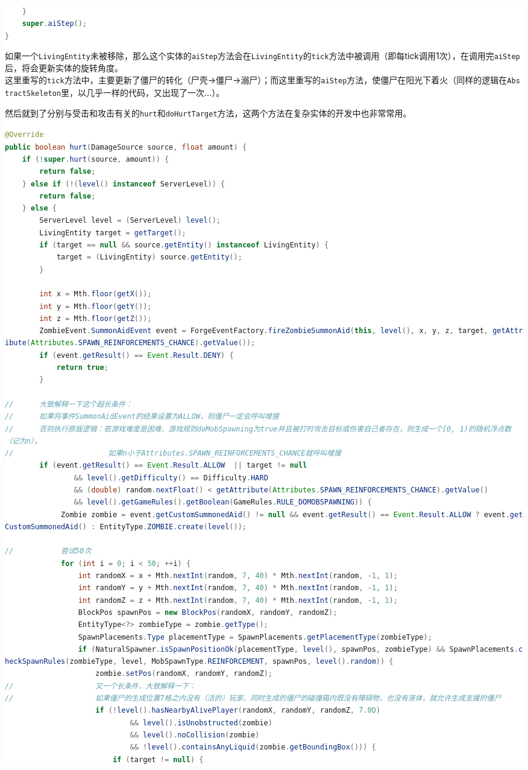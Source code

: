 ```java
    }
    super.aiStep();
}
```
如果一个`LivingEntity`未被移除，那么这个实体的`aiStep`方法会在`LivingEntity`的`tick`方法中被调用（即每tick调用1次），在调用完`aiStep`后，将会更新实体的旋转角度。  
这里重写的`tick`方法中，主要更新了僵尸的转化（尸壳->僵尸->溺尸）；而这里重写的`aiStep`方法，使僵尸在阳光下着火（同样的逻辑在`AbstractSkeleton`里，以几乎一样的代码，又出现了一次...）。  

然后就到了分别与受击和攻击有关的`hurt`和`doHurtTarget`方法，这两个方法在复杂实体的开发中也非常常用。
```java
@Override
public boolean hurt(DamageSource source, float amount) {
    if (!super.hurt(source, amount)) {
        return false;
    } else if (!(level() instanceof ServerLevel)) {
        return false;
    } else {
        ServerLevel level = (ServerLevel) level();
        LivingEntity target = getTarget();
        if (target == null && source.getEntity() instanceof LivingEntity) {
            target = (LivingEntity) source.getEntity();
        }

        int x = Mth.floor(getX());
        int y = Mth.floor(getY());
        int z = Mth.floor(getZ());
        ZombieEvent.SummonAidEvent event = ForgeEventFactory.fireZombieSummonAid(this, level(), x, y, z, target, getAttribute(Attributes.SPAWN_REINFORCEMENTS_CHANCE).getValue());
        if (event.getResult() == Event.Result.DENY) {
            return true;
        }

//      大致解释一下这个超长条件：
//      如果将事件SummonAidEvent的结果设置为ALLOW，则僵尸一定会呼叫增援
//      否则执行原版逻辑：若游戏难度是困难、游戏规则doMobSpawning为true并且被打时攻击目标或伤害自己者存在，则生成一个[0, 1)的随机浮点数（记为n），
//                      如果n小于Attributes.SPAWN_REINFORCEMENTS_CHANCE就呼叫增援
        if (event.getResult() == Event.Result.ALLOW  || target != null
                && level().getDifficulty() == Difficulty.HARD
                && (double) random.nextFloat() < getAttribute(Attributes.SPAWN_REINFORCEMENTS_CHANCE).getValue()
                && level().getGameRules().getBoolean(GameRules.RULE_DOMOBSPAWNING)) {
             Zombie zombie = event.getCustomSummonedAid() != null && event.getResult() == Event.Result.ALLOW ? event.getCustomSummonedAid() : EntityType.ZOMBIE.create(level());

//           尝试50次
             for (int i = 0; i < 50; ++i) {
                 int randomX = x + Mth.nextInt(random, 7, 40) * Mth.nextInt(random, -1, 1);
                 int randomY = y + Mth.nextInt(random, 7, 40) * Mth.nextInt(random, -1, 1);
                 int randomZ = z + Mth.nextInt(random, 7, 40) * Mth.nextInt(random, -1, 1);
                 BlockPos spawnPos = new BlockPos(randomX, randomY, randomZ);
                 EntityType<?> zombieType = zombie.getType();
                 SpawnPlacements.Type placementType = SpawnPlacements.getPlacementType(zombieType);
                 if (NaturalSpawner.isSpawnPositionOk(placementType, level(), spawnPos, zombieType) && SpawnPlacements.checkSpawnRules(zombieType, level, MobSpawnType.REINFORCEMENT, spawnPos, level().random)) {
                     zombie.setPos(randomX, randomY, randomZ);
//                   又一个长条件，大致解释一下：
//                   如果僵尸的生成位置7格之内没有（活的）玩家，同时生成的僵尸的碰撞箱内既没有障碍物，也没有液体，就允许生成支援的僵尸
                     if (!level().hasNearbyAlivePlayer(randomX, randomY, randomZ, 7.0D)
                             && level().isUnobstructed(zombie)
                             && level().noCollision(zombie)
                             && !level().containsAnyLiquid(zombie.getBoundingBox())) {
                         if (target != null) {
```